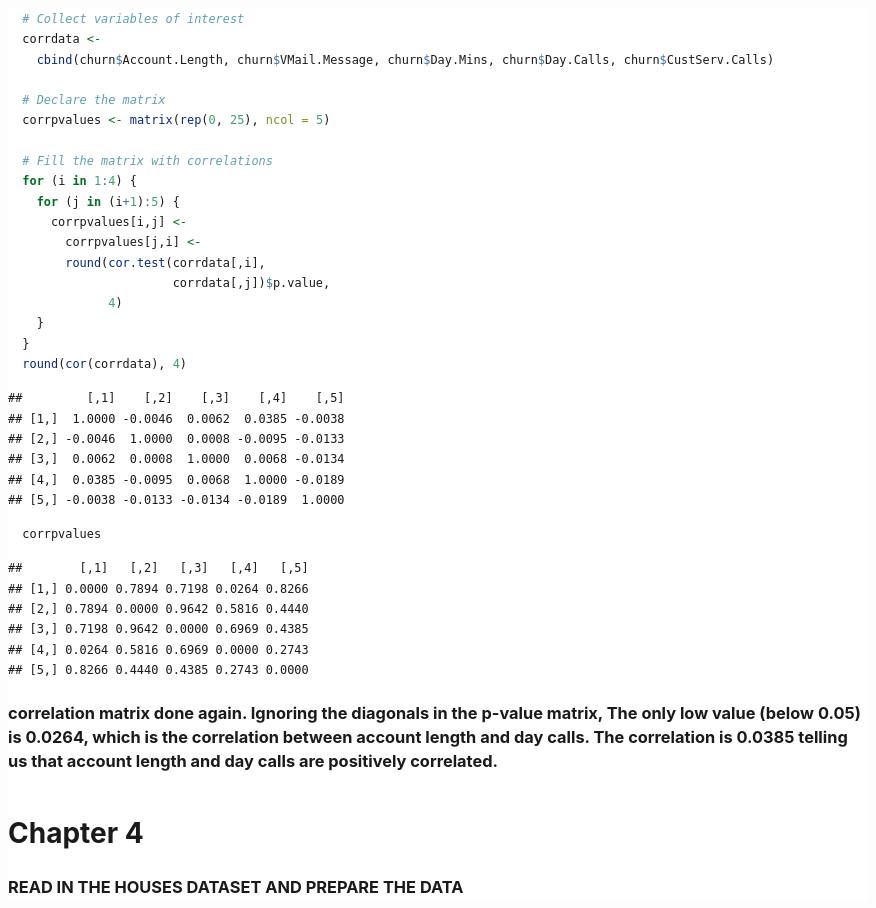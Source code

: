 ```r
  # Collect variables of interest
  corrdata <-
    cbind(churn$Account.Length, churn$VMail.Message, churn$Day.Mins, churn$Day.Calls, churn$CustServ.Calls)
  
  # Declare the matrix
  corrpvalues <- matrix(rep(0, 25), ncol = 5)
  
  # Fill the matrix with correlations
  for (i in 1:4) {
    for (j in (i+1):5) {
      corrpvalues[i,j] <-
        corrpvalues[j,i] <-
        round(cor.test(corrdata[,i],
                       corrdata[,j])$p.value,
              4)
    }
  }
  round(cor(corrdata), 4)
```

```
##         [,1]    [,2]    [,3]    [,4]    [,5]
## [1,]  1.0000 -0.0046  0.0062  0.0385 -0.0038
## [2,] -0.0046  1.0000  0.0008 -0.0095 -0.0133
## [3,]  0.0062  0.0008  1.0000  0.0068 -0.0134
## [4,]  0.0385 -0.0095  0.0068  1.0000 -0.0189
## [5,] -0.0038 -0.0133 -0.0134 -0.0189  1.0000
```

```r
  corrpvalues
```

```
##        [,1]   [,2]   [,3]   [,4]   [,5]
## [1,] 0.0000 0.7894 0.7198 0.0264 0.8266
## [2,] 0.7894 0.0000 0.9642 0.5816 0.4440
## [3,] 0.7198 0.9642 0.0000 0.6969 0.4385
## [4,] 0.0264 0.5816 0.6969 0.0000 0.2743
## [5,] 0.8266 0.4440 0.4385 0.2743 0.0000
```
### correlation matrix done again. Ignoring the diagonals in the p-value matrix, The only low value (below 0.05) is 0.0264, which is the correlation between account length and day calls. The correlation is 0.0385 telling us that account length and day calls are positively correlated. 

# Chapter 4
  
### READ IN THE HOUSES DATASET AND PREPARE THE DATA
